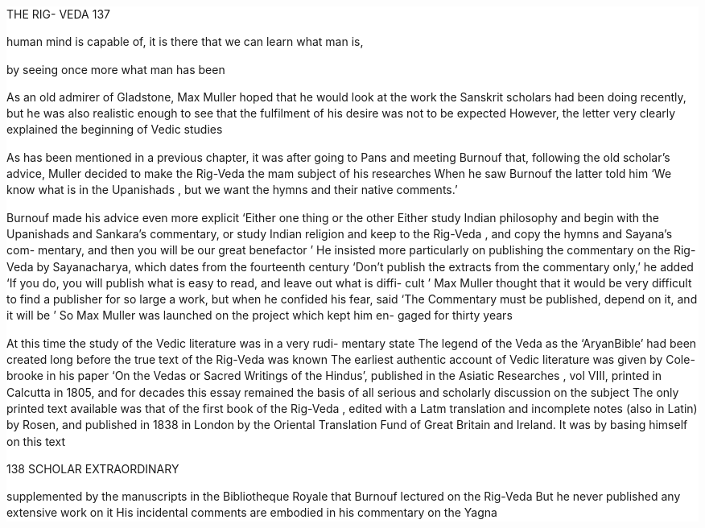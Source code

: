 
THE RIG- VEDA 137 

human mind is capable of, it is there that we can learn what man is, 

by seeing once more what man has been 

As an old admirer of Gladstone, Max Muller hoped that he would 
look at the work the Sanskrit scholars had been doing recently, but 
he was also realistic enough to see that the fulfilment of his desire 
was not to be expected However, the letter very clearly explained 
the beginning of Vedic studies 

As has been mentioned in a previous chapter, it was after going 
to Pans and meeting Burnouf that, following the old scholar’s 
advice, Muller decided to make the Rig-Veda the mam subject of 
his researches When he saw Burnouf the latter told him ‘We 
know what is in the Upanishads , but we want the hymns and their 
native comments.’ 

Burnouf made his advice even more explicit ‘Either one thing 
or the other Either study Indian philosophy and begin with the 
Upanishads and Sankara’s commentary, or study Indian religion 
and keep to the Rig-Veda , and copy the hymns and Sayana’s com- 
mentary, and then you will be our great benefactor ’ He insisted 
more particularly on publishing the commentary on the Rig-Veda 
by Sayanacharya, which dates from the fourteenth century ‘Don’t 
publish the extracts from the commentary only,’ he added ‘If you 
do, you will publish what is easy to read, and leave out what is diffi- 
cult ’ Max Muller thought that it would be very difficult to find a 
publisher for so large a work, but when he confided his fear, said 
‘The Commentary must be published, depend on it, and it will be ’ 
So Max Muller was launched on the project which kept him en- 
gaged for thirty years 

At this time the study of the Vedic literature was in a very rudi- 
mentary state The legend of the Veda as the ‘AryanBible’ had been 
created long before the true text of the Rig-Veda was known The 
earliest authentic account of Vedic literature was given by Cole- 
brooke in his paper ‘On the Vedas or Sacred Writings of the 
Hindus’, published in the Asiatic Researches , vol VIII, printed in 
Calcutta in 1805, and for decades this essay remained the basis of all 
serious and scholarly discussion on the subject The only printed 
text available was that of the first book of the Rig-Veda , edited with 
a Latm translation and incomplete notes (also in Latin) by Rosen, 
and published in 1838 in London by the Oriental Translation Fund 
of Great Britain and Ireland. It was by basing himself on this text 



138 SCHOLAR EXTRAORDINARY 

supplemented by the manuscripts in the Bibliotheque Royale that 
Burnouf lectured on the Rig-Veda But he never published any 
extensive work on it His incidental comments are embodied in his 
commentary on the Yagna 
